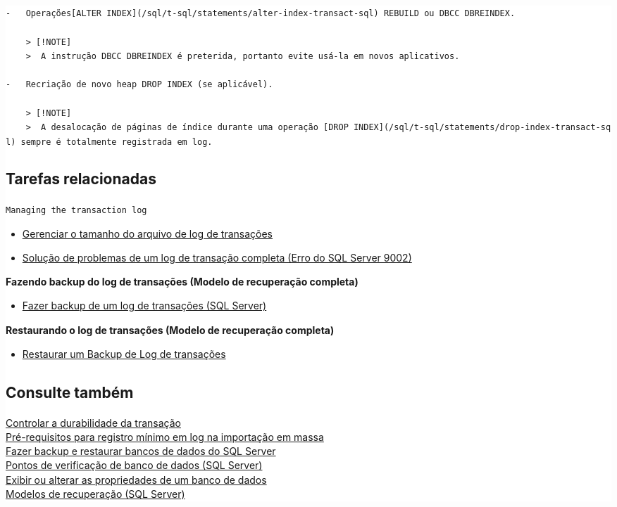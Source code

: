     -   Operações[ALTER INDEX](/sql/t-sql/statements/alter-index-transact-sql) REBUILD ou DBCC DBREINDEX.  
  
        > [!NOTE]  
        >  A instrução DBCC DBREINDEX é preterida, portanto evite usá-la em novos aplicativos.  
  
    -   Recriação de novo heap DROP INDEX (se aplicável).  
  
        > [!NOTE]  
        >  A desalocação de páginas de índice durante uma operação [DROP INDEX](/sql/t-sql/statements/drop-index-transact-sql) sempre é totalmente registrada em log.  
  
##  <a name="RelatedTasks"></a> Tarefas relacionadas  
 `Managing the transaction log`  
  
-   [Gerenciar o tamanho do arquivo de log de transações](manage-the-size-of-the-transaction-log-file.md)  
  
-   [Solução de problemas de um log de transação completa &#40;Erro do SQL Server 9002&#41;](troubleshoot-a-full-transaction-log-sql-server-error-9002.md)  
  
 **Fazendo backup do log de transações (Modelo de recuperação completa)**  
  
-   [Fazer backup de um log de transações &#40;SQL Server&#41;](../backup-restore/back-up-a-transaction-log-sql-server.md)  
  
 **Restaurando o log de transações (Modelo de recuperação completa)**  
  
-  [Restaurar um Backup de Log de transações](../backup-restore/restore-a-transaction-log-backup-sql-server.md)   
  
## <a name="see-also"></a>Consulte também  
 [Controlar a durabilidade da transação](control-transaction-durability.md)   
 [Pré-requisitos para registro mínimo em log na importação em massa](../import-export/prerequisites-for-minimal-logging-in-bulk-import.md)   
 [Fazer backup e restaurar bancos de dados do SQL Server](../backup-restore/back-up-and-restore-of-sql-server-databases.md)   
 [Pontos de verificação de banco de dados &#40;SQL Server&#41;](database-checkpoints-sql-server.md)   
 [Exibir ou alterar as propriedades de um banco de dados](../databases/view-or-change-the-properties-of-a-database.md)   
 [Modelos de recuperação &#40;SQL Server&#41;](../backup-restore/recovery-models-sql-server.md)  
  
  
